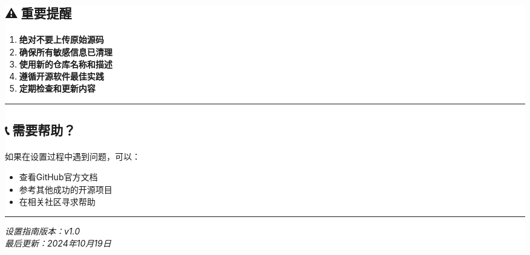 
## ⚠️ 重要提醒

1. **绝对不要上传原始源码**
2. **确保所有敏感信息已清理**
3. **使用新的仓库名称和描述**
4. **遵循开源软件最佳实践**
5. **定期检查和更新内容**

---

## 📞 需要帮助？

如果在设置过程中遇到问题，可以：
- 查看GitHub官方文档
- 参考其他成功的开源项目
- 在相关社区寻求帮助

---

*设置指南版本：v1.0*  
*最后更新：2024年10月19日*
